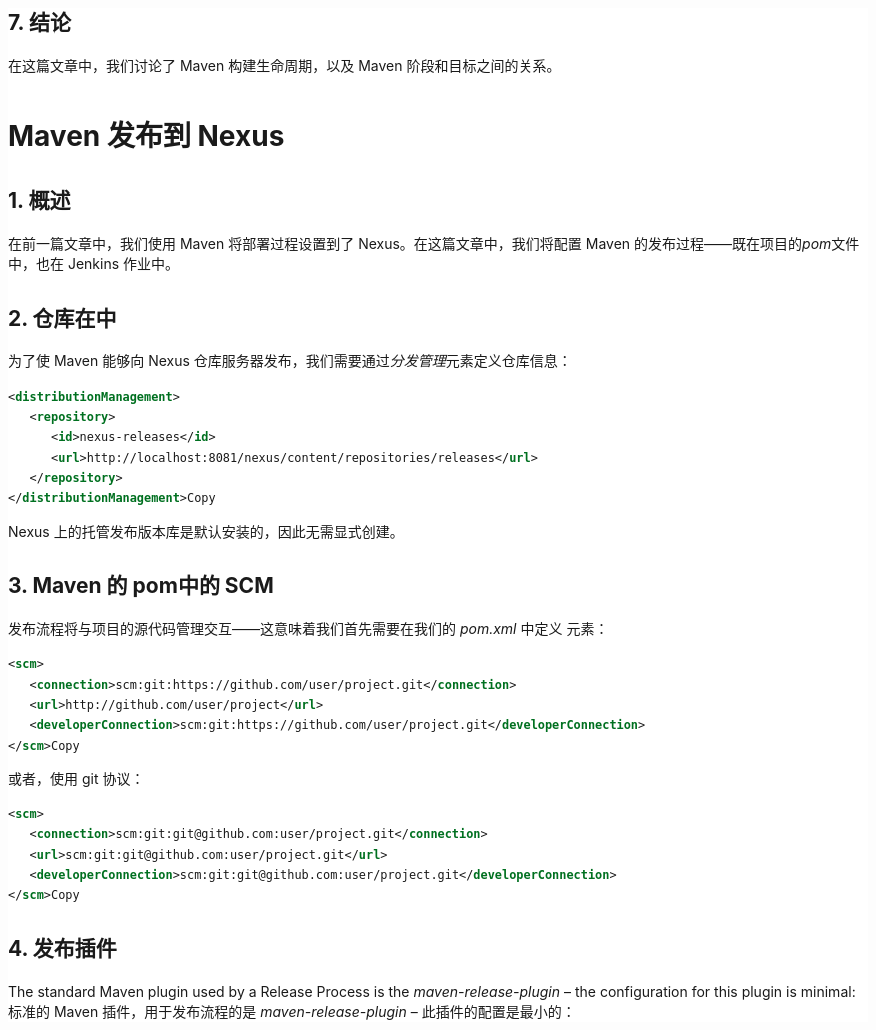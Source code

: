 ##  7. 结论

在这篇文章中，我们讨论了 Maven 构建生命周期，以及 Maven 阶段和目标之间的关系。

# Maven 发布到 Nexus

##  1. 概述

在前一篇文章中，我们使用 Maven 将部署过程设置到了 Nexus。在这篇文章中，我们将配置 Maven 的发布过程——既在项目的*pom*文件中，也在 Jenkins 作业中。

## 2. 仓库在中

为了使 Maven 能够向 Nexus 仓库服务器发布，我们需要通过*分发管理*元素定义仓库信息：

```xml
<distributionManagement>
   <repository>
      <id>nexus-releases</id>
      <url>http://localhost:8081/nexus/content/repositories/releases</url>
   </repository>
</distributionManagement>Copy
```

Nexus 上的托管发布版本库是默认安装的，因此无需显式创建。

## 3. Maven 的 pom中的 SCM

发布流程将与项目的源代码管理交互——这意味着我们首先需要在我们的 *pom.xml* 中定义 *<scm>* 元素：

```xml
<scm>
   <connection>scm:git:https://github.com/user/project.git</connection>
   <url>http://github.com/user/project</url>
   <developerConnection>scm:git:https://github.com/user/project.git</developerConnection>
</scm>Copy
```

或者，使用 git 协议：

```xml
<scm>
   <connection>scm:git:git@github.com:user/project.git</connection>
   <url>scm:git:git@github.com:user/project.git</url>
   <developerConnection>scm:git:git@github.com:user/project.git</developerConnection>
</scm>Copy
```

##  4. 发布插件

The standard Maven plugin used by a Release Process is the *maven-release-plugin* – the configuration for this plugin is minimal: 标准的 Maven 插件，用于发布流程的是 *maven-release-plugin* – 此插件的配置是最小的：
